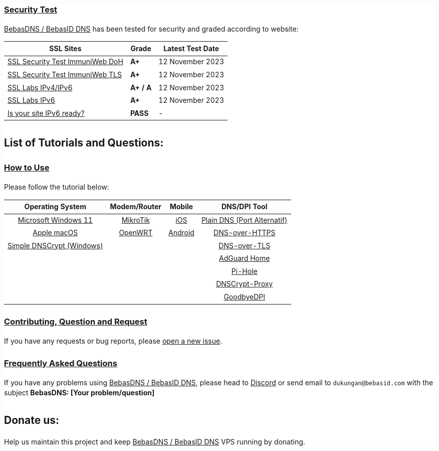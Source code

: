 ### <ins>Security Test</ins>

[BebasDNS / BebasID DNS](#bebasdns--bebasid-dns) has been tested for security and graded according to website:

| SSL Sites | Grade | Latest Test Date |
| --------- | --------- |  --------- |
| [SSL Security Test ImmuniWeb DoH](https://www.immuniweb.com/ssl/dns.bebasid.com/0olenw8Q/) | **A+** | 12 November 2023 |
| [SSL Security Test ImmuniWeb TLS](https://www.immuniweb.com/ssl/dns.bebasid.com/Q4537Du7/) | **A+** | 12 November 2023 |
| [SSL Labs IPv4/IPv6](https://www.ssllabs.com/ssltest/analyze.html?d=dns.bebasid.com) | **A+ / A** | 12 November 2023 |
| [SSL Labs IPv6](https://www.ssllabs.com/ssltest/analyze.html?d=dns.bebasid.com&s=2a05%3adfc7%3abca0%3abeba%3a51d%3a0%3a0%3a53&latest) | **A+** | 12 November 2023 |
| [Is your site IPv6 ready?](https://ready.chair6.net/?url=https%3A%2F%2Fdns.bebasid.com%2Fdns-query) | **PASS** | - |

## List of Tutorials and Questions:

### <ins>How to Use</ins>

Please follow the tutorial below:

| Operating System | Modem/Router | Mobile | DNS/DPI Tool |
| :---------: | :---------: |  :---------: |  :---------: | 
| [Microsoft Windows 11](https://github.com/bebasid/bebasdns/blob/main/dev/readme/windows11.md) | [MikroTik](https://github.com/bebasid/bebasdns/blob/main/dev/readme/tutoraltport.md#mikrotik) | [iOS](https://telegra.ph/Untuk-Pengguna-iOS-yang-menggunakan-BebasDNSDNS-BebasID-Wajib-iOS-14-teratas-11-11) | [Plain DNS (Port Alternatif)](https://github.com/bebasid/bebasdns/blob/main/dev/readme/tutoraltport.md#cara-memakai-port-alternatif) |
| [Apple macOS](https://translate.google.com/translate?hl=id&sl=en&u=https://simpledns.plus/kb/201/how-to-enable-dns-over-tls-dot-dns-over-https-doh-in-macos-v11&prev=search&pto=aue) | [OpenWRT](https://github.com/bebasid/bebasit/blob/master/docs/openwrt-tutorial.md) | [Android](https://telegra.ph/Untuk-Pengguna-Android-yang-menggunakan-BebasDNSDNS-BebasID-Wajib-menggunakan-versi-A9Pie-teratas-11-11) | [DNS-over-HTTPS](<https://github.com/pengelana/blocklist/wiki/DNS-over-HTTPS-(DoH)>) |
| [Simple DNSCrypt (Windows) ](https://github.com/DNSCrypt/dnscrypt-proxy/wiki/Installation-Windows#installation-on-windows) |  |  | [DNS-over-TLS](<https://github.com/pengelana/blocklist/wiki/DNS-over-TLS-(DoT)>) |
|  |  |  | [AdGuard Home](https://github.com/AdguardTeam/AdGuardHome/wiki/Configuration#upstreams) |
|  |  |  | [Pi-Hole](https://github.com/bebasid/bebasdns/blob/main/dev/readme/tutoraltport.md#pi-hole) |
|  |  |  | [DNSCrypt-Proxy](https://github.com/DNSCrypt/dnscrypt-proxy/wiki/Configuration#an-example-static-server-entry) |
|  |  |  | [GoodbyeDPI](https://github.com/bebasid/bebasdns/blob/main/dev/readme/tutoraltport.md#goodbyedpi) |

### <ins>Contributing, Question and Request</ins>

If you have any requests or bug reports, please [open a new issue](https://github.com/bebasid/bebasid/issues/new/choose).

### <ins>Frequently Asked Questions</ins>

If you have any problems using [BebasDNS / BebasID DNS](#bebasdns--bebasid-dns), please head to [Discord](https://discord.gg/EKrxZyu) or send email to `dukungan@bebasid.com` with the subject **BebasDNS: [Your problem/question]**

## Donate us:

Help us maintain this project and keep [BebasDNS / BebasID DNS](#bebasdns--bebasid-dns) VPS running by donating.
